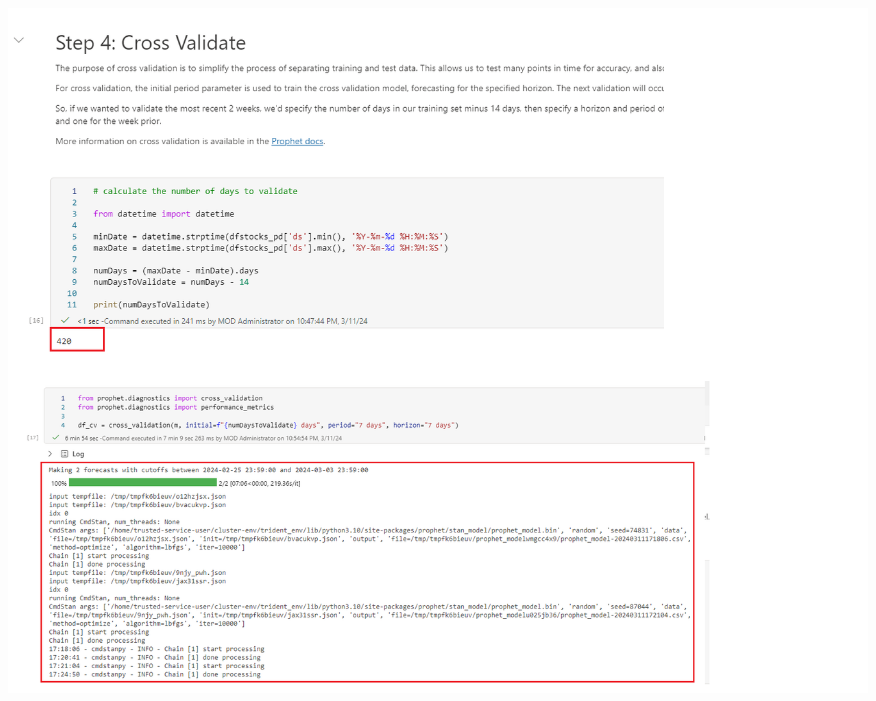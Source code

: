 <img src="./media/image30.png"
style="width:6.83274in;height:3.67917in" />

<img src="./media/image31.png"
style="width:7.30775in;height:3.20417in" />
